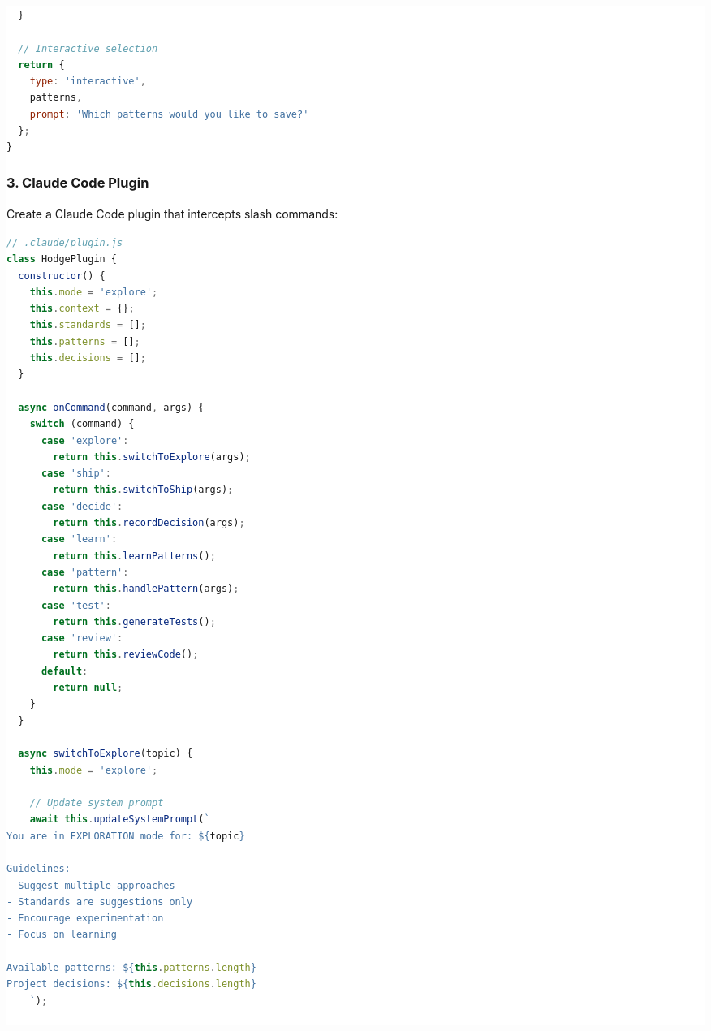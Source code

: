 ```javascript
  }
  
  // Interactive selection
  return {
    type: 'interactive',
    patterns,
    prompt: 'Which patterns would you like to save?'
  };
}
```

### 3. Claude Code Plugin

Create a Claude Code plugin that intercepts slash commands:

```javascript
// .claude/plugin.js
class HodgePlugin {
  constructor() {
    this.mode = 'explore';
    this.context = {};
    this.standards = [];
    this.patterns = [];
    this.decisions = [];
  }
  
  async onCommand(command, args) {
    switch (command) {
      case 'explore':
        return this.switchToExplore(args);
      case 'ship':
        return this.switchToShip(args);
      case 'decide':
        return this.recordDecision(args);
      case 'learn':
        return this.learnPatterns();
      case 'pattern':
        return this.handlePattern(args);
      case 'test':
        return this.generateTests();
      case 'review':
        return this.reviewCode();
      default:
        return null;
    }
  }
  
  async switchToExplore(topic) {
    this.mode = 'explore';
    
    // Update system prompt
    await this.updateSystemPrompt(`
You are in EXPLORATION mode for: ${topic}

Guidelines:
- Suggest multiple approaches
- Standards are suggestions only
- Encourage experimentation
- Focus on learning

Available patterns: ${this.patterns.length}
Project decisions: ${this.decisions.length}
    `);
    
```
